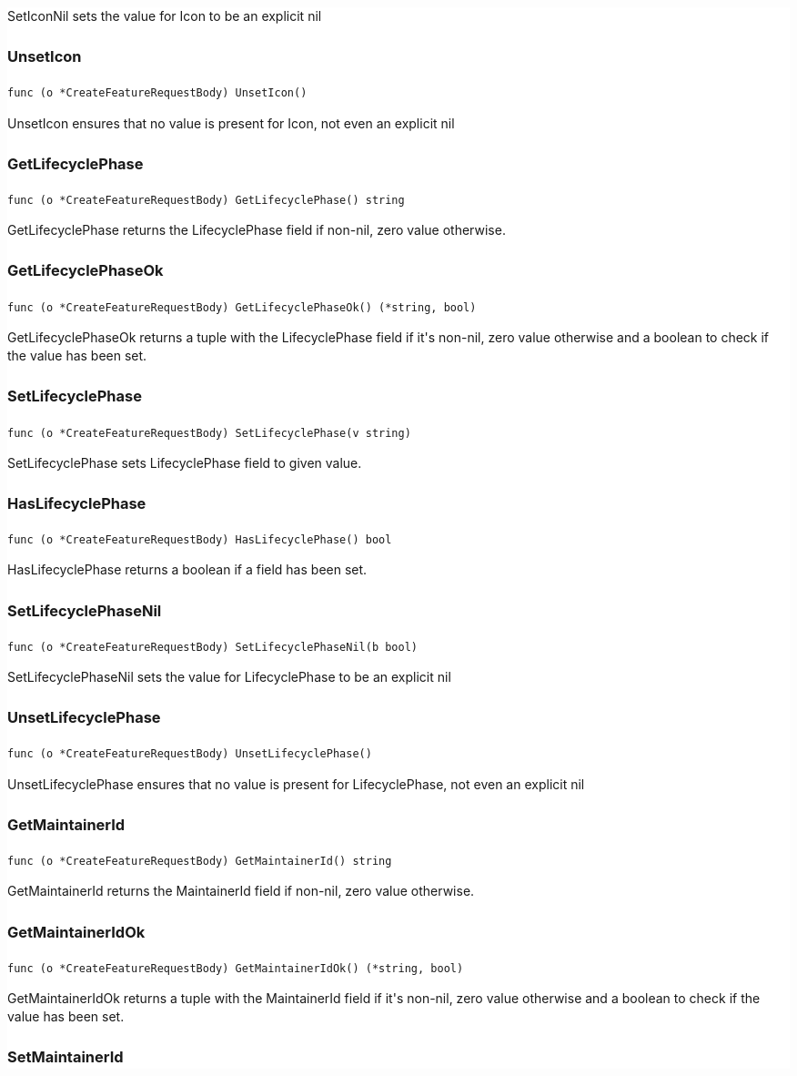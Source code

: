  SetIconNil sets the value for Icon to be an explicit nil

### UnsetIcon
`func (o *CreateFeatureRequestBody) UnsetIcon()`

UnsetIcon ensures that no value is present for Icon, not even an explicit nil
### GetLifecyclePhase

`func (o *CreateFeatureRequestBody) GetLifecyclePhase() string`

GetLifecyclePhase returns the LifecyclePhase field if non-nil, zero value otherwise.

### GetLifecyclePhaseOk

`func (o *CreateFeatureRequestBody) GetLifecyclePhaseOk() (*string, bool)`

GetLifecyclePhaseOk returns a tuple with the LifecyclePhase field if it's non-nil, zero value otherwise
and a boolean to check if the value has been set.

### SetLifecyclePhase

`func (o *CreateFeatureRequestBody) SetLifecyclePhase(v string)`

SetLifecyclePhase sets LifecyclePhase field to given value.

### HasLifecyclePhase

`func (o *CreateFeatureRequestBody) HasLifecyclePhase() bool`

HasLifecyclePhase returns a boolean if a field has been set.

### SetLifecyclePhaseNil

`func (o *CreateFeatureRequestBody) SetLifecyclePhaseNil(b bool)`

 SetLifecyclePhaseNil sets the value for LifecyclePhase to be an explicit nil

### UnsetLifecyclePhase
`func (o *CreateFeatureRequestBody) UnsetLifecyclePhase()`

UnsetLifecyclePhase ensures that no value is present for LifecyclePhase, not even an explicit nil
### GetMaintainerId

`func (o *CreateFeatureRequestBody) GetMaintainerId() string`

GetMaintainerId returns the MaintainerId field if non-nil, zero value otherwise.

### GetMaintainerIdOk

`func (o *CreateFeatureRequestBody) GetMaintainerIdOk() (*string, bool)`

GetMaintainerIdOk returns a tuple with the MaintainerId field if it's non-nil, zero value otherwise
and a boolean to check if the value has been set.

### SetMaintainerId

